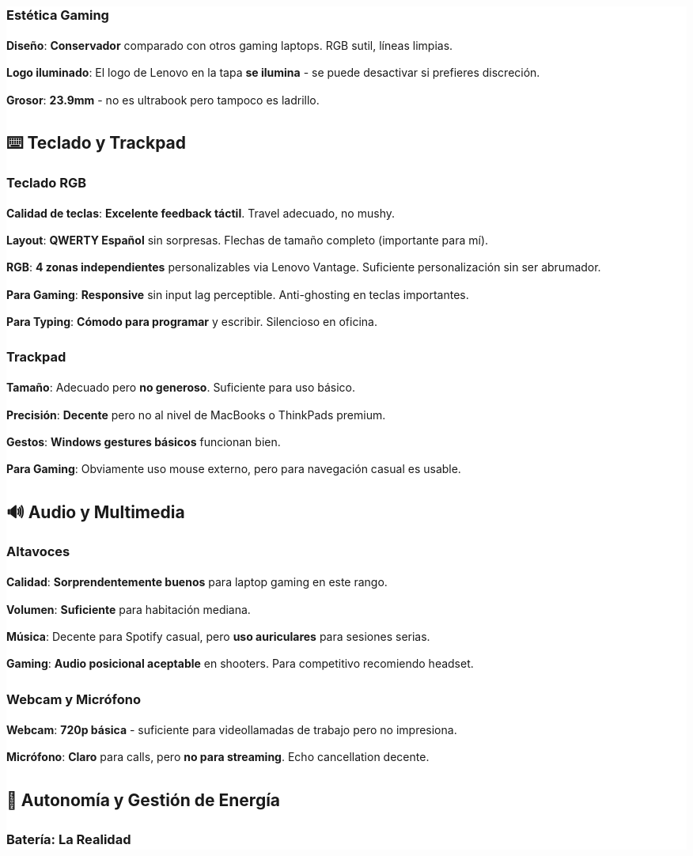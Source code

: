### Estética Gaming

**Diseño**: **Conservador** comparado con otros gaming laptops. RGB sutil, líneas limpias.

**Logo iluminado**: El logo de Lenovo en la tapa **se ilumina** - se puede desactivar si prefieres discreción.

**Grosor**: **23.9mm** - no es ultrabook pero tampoco es ladrillo.

## ⌨️ Teclado y Trackpad

### Teclado RGB

**Calidad de teclas**: **Excelente feedback táctil**. Travel adecuado, no mushy.

**Layout**: **QWERTY Español** sin sorpresas. Flechas de tamaño completo (importante para mí).

**RGB**: **4 zonas independientes** personalizables via Lenovo Vantage. Suficiente personalización sin ser abrumador.

**Para Gaming**: **Responsive** sin input lag perceptible. Anti-ghosting en teclas importantes.

**Para Typing**: **Cómodo para programar** y escribir. Silencioso en oficina.

### Trackpad

**Tamaño**: Adecuado pero **no generoso**. Suficiente para uso básico.

**Precisión**: **Decente** pero no al nivel de MacBooks o ThinkPads premium.

**Gestos**: **Windows gestures básicos** funcionan bien.

**Para Gaming**: Obviamente uso mouse externo, pero para navegación casual es usable.

## 🔊 Audio y Multimedia

### Altavoces

**Calidad**: **Sorprendentemente buenos** para laptop gaming en este rango.

**Volumen**: **Suficiente** para habitación mediana.

**Música**: Decente para Spotify casual, pero **uso auriculares** para sesiones serias.

**Gaming**: **Audio posicional aceptable** en shooters. Para competitivo recomiendo headset.

### Webcam y Micrófono

**Webcam**: **720p básica** - suficiente para videollamadas de trabajo pero no impresiona.

**Micrófono**: **Claro** para calls, pero **no para streaming**. Echo cancellation decente.

## 🔋 Autonomía y Gestión de Energía

### Batería: La Realidad
